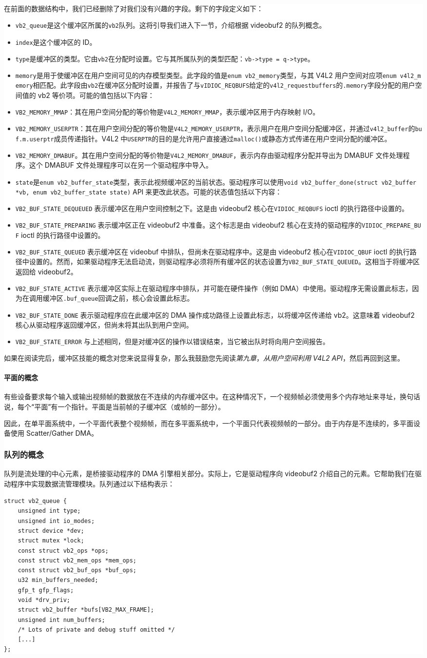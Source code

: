 在前面的数据结构中，我们已经删除了对我们没有兴趣的字段。剩下的字段定义如下：

+   `vb2_queue`是这个缓冲区所属的`vb2`队列。这将引导我们进入下一节，介绍根据 videobuf2 的队列概念。

+   `index`是这个缓冲区的 ID。

+   `type`是缓冲区的类型。它由`vb2`在分配时设置。它与其所属队列的类型匹配：`vb->type = q->type`。

+   `memory`是用于使缓冲区在用户空间可见的内存模型类型。此字段的值是`enum vb2_memory`类型，与其 V4L2 用户空间对应项`enum v4l2_memory`相匹配。此字段由`vb2`在缓冲区分配时设置，并报告了与`vIDIOC_REQBUFS`给定的`v4l2_requestbuffers`的`.memory`字段分配的用户空间值的 vb2 等价项。可能的值包括以下内容：

- `VB2_MEMORY_MMAP`：其在用户空间分配的等价物是`V4L2_MEMORY_MMAP`，表示缓冲区用于内存映射 I/O。

- `VB2_MEMORY_USERPTR`：其在用户空间分配的等价物是`V4L2_MEMORY_USERPTR`，表示用户在用户空间分配缓冲区，并通过`v4l2_buffer`的`buf.m.userptr`成员传递指针。V4L2 中`USERPTR`的目的是允许用户直接通过`malloc()`或静态方式传递在用户空间分配的缓冲区。

- `VB2_MEMORY_DMABUF`。其在用户空间分配的等价物是`V4L2_MEMORY_DMABUF`，表示内存由驱动程序分配并导出为 DMABUF 文件处理程序。这个 DMABUF 文件处理程序可以在另一个驱动程序中导入。

+   `state`是`enum vb2_buffer_state`类型，表示此视频缓冲区的当前状态。驱动程序可以使用`void vb2_buffer_done(struct vb2_buffer *vb, enum vb2_buffer_state state)` API 来更改此状态。可能的状态值包括以下内容：

- `VB2_BUF_STATE_DEQUEUED` 表示缓冲区在用户空间控制之下。这是由 videobuf2 核心在`VIDIOC_REQBUFS` ioctl 的执行路径中设置的。

- `VB2_BUF_STATE_PREPARING` 表示缓冲区正在 videobuf2 中准备。这个标志是由 videobuf2 核心在支持的驱动程序的`VIDIOC_PREPARE_BUF` ioctl 的执行路径中设置的。

- `VB2_BUF_STATE_QUEUED` 表示缓冲区在 videobuf 中排队，但尚未在驱动程序中。这是由 videobuf2 核心在`VIDIOC_QBUF` ioctl 的执行路径中设置的。然而，如果驱动程序无法启动流，则驱动程序必须将所有缓冲区的状态设置为`VB2_BUF_STATE_QUEUED`。这相当于将缓冲区返回给 videobuf2。

- `VB2_BUF_STATE_ACTIVE` 表示缓冲区实际上在驱动程序中排队，并可能在硬件操作（例如 DMA）中使用。驱动程序无需设置此标志，因为在调用缓冲区`.buf_queue`回调之前，核心会设置此标志。

- `VB2_BUF_STATE_DONE` 表示驱动程序应在此缓冲区的 DMA 操作成功路径上设置此标志，以将缓冲区传递给 vb2。这意味着 videobuf2 核心从驱动程序返回缓冲区，但尚未将其出队到用户空间。

- `VB2_BUF_STATE_ERROR` 与上述相同，但是对缓冲区的操作以错误结束，当它被出队时将向用户空间报告。

如果在阅读完后，缓冲区技能的概念对您来说显得复杂，那么我鼓励您先阅读*第九章*，*从用户空间利用 V4L2 API*，然后再回到这里。

#### 平面的概念

有些设备要求每个输入或输出视频帧的数据放在不连续的内存缓冲区中。在这种情况下，一个视频帧必须使用多个内存地址来寻址，换句话说，每个“平面”有一个指针。平面是当前帧的子缓冲区（或帧的一部分）。

因此，在单平面系统中，一个平面代表整个视频帧，而在多平面系统中，一个平面只代表视频帧的一部分。由于内存是不连续的，多平面设备使用 Scatter/Gather DMA。

### 队列的概念

队列是流处理的中心元素，是桥接驱动程序的 DMA 引擎相关部分。实际上，它是驱动程序向 videobuf2 介绍自己的元素。它帮助我们在驱动程序中实现数据流管理模块。队列通过以下结构表示：

```
struct vb2_queue {
    unsigned int type;
    unsigned int io_modes;
    struct device *dev;
    struct mutex *lock;
    const struct vb2_ops *ops;
    const struct vb2_mem_ops *mem_ops;
    const struct vb2_buf_ops *buf_ops;
    u32 min_buffers_needed;
    gfp_t gfp_flags;
    void *drv_priv;
    struct vb2_buffer *bufs[VB2_MAX_FRAME];
    unsigned int num_buffers;
    /* Lots of private and debug stuff omitted */
    [...]
};
```
